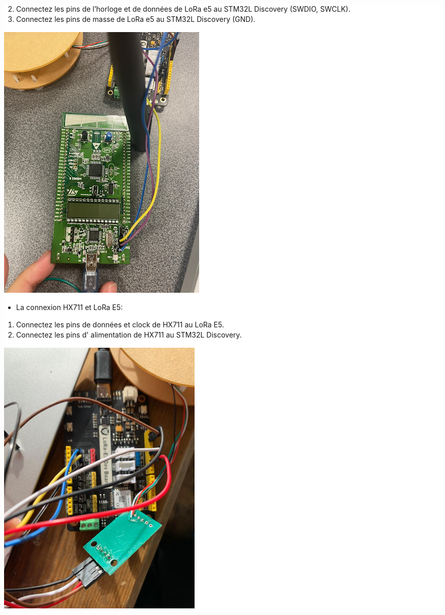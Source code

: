 2. Connectez les pins de l’horloge et de données de LoRa e5 au STM32L Discovery (SWDIO, SWCLK).
3. Connectez les pins de masse de LoRa e5 au STM32L Discovery (GND).

![pins](https://github.com/Hibaben00/IOT/blob/test/Images/pic7.png)

- La connexion HX711 et LoRa E5:
1. Connectez les pins de données et clock de HX711 au LoRa E5.
2. Connectez les pins d' alimentation de HX711 au STM32L Discovery.

![STM](https://github.com/Hibaben00/IOT/blob/test/Images/pic8.png)
